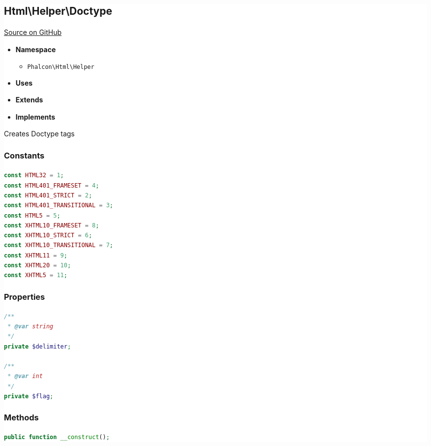 


## Html\Helper\Doctype 

[Source on GitHub](https://github.com/phalcon/cphalcon/blob/5.0.x/phalcon/Html/Helper/Doctype.zep)


-   __Namespace__

    - `Phalcon\Html\Helper`

-   __Uses__
    

-   __Extends__
    

-   __Implements__
    

Creates Doctype tags


### Constants
```php
const HTML32 = 1;
const HTML401_FRAMESET = 4;
const HTML401_STRICT = 2;
const HTML401_TRANSITIONAL = 3;
const HTML5 = 5;
const XHTML10_FRAMESET = 8;
const XHTML10_STRICT = 6;
const XHTML10_TRANSITIONAL = 7;
const XHTML11 = 9;
const XHTML20 = 10;
const XHTML5 = 11;
```

### Properties
```php
/**
 * @var string
 */
private $delimiter;

/**
 * @var int
 */
private $flag;

```

### Methods

```php
public function __construct();
```

